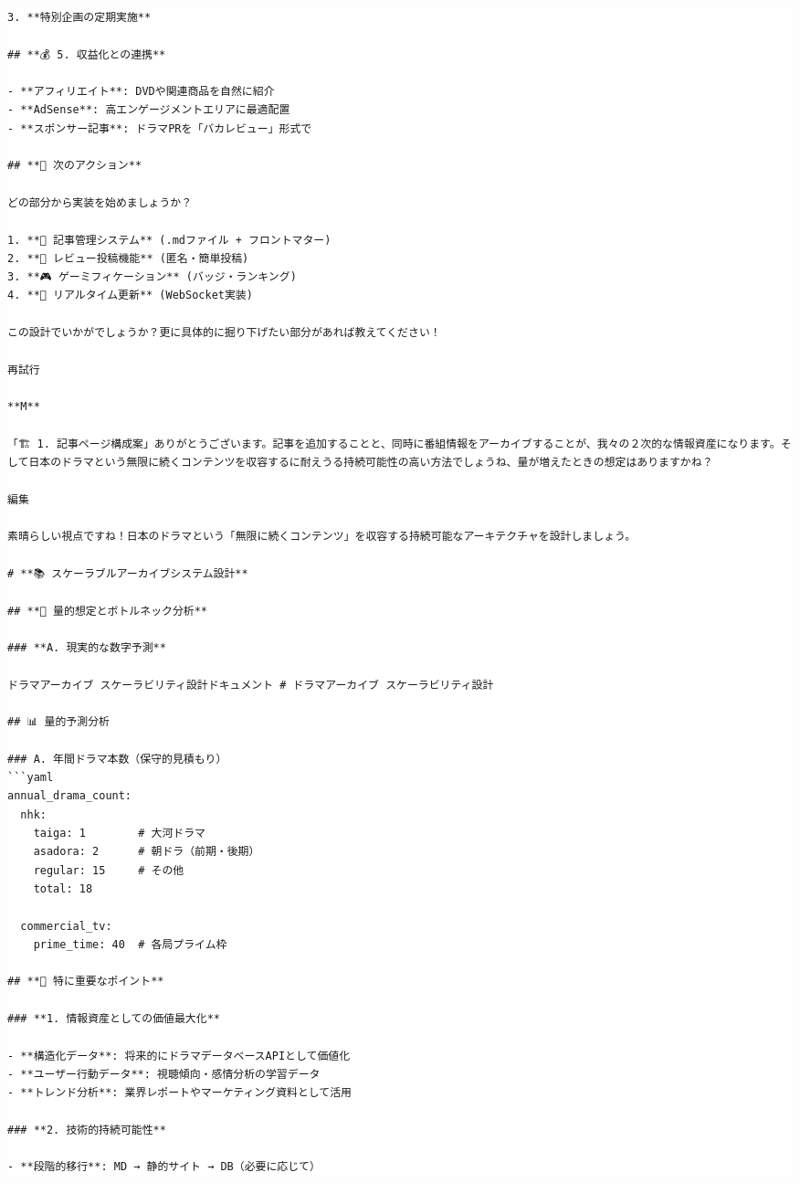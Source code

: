 ```
3. **特別企画の定期実施**

## **💰 5. 収益化との連携**

- **アフィリエイト**: DVDや関連商品を自然に紹介
- **AdSense**: 高エンゲージメントエリアに最適配置
- **スポンサー記事**: ドラマPRを「バカレビュー」形式で

## **🎯 次のアクション**

どの部分から実装を始めましょうか？

1. **📝 記事管理システム** (.mdファイル + フロントマター)
2. **💬 レビュー投稿機能** (匿名・簡単投稿)
3. **🎮 ゲーミフィケーション** (バッジ・ランキング)
4. **📱 リアルタイム更新** (WebSocket実装)

この設計でいかがでしょうか？更に具体的に掘り下げたい部分があれば教えてください！

再試行

**M**

「🏗️ 1. 記事ページ構成案」ありがとうございます。記事を追加することと、同時に番組情報をアーカイブすることが、我々の２次的な情報資産になります。そして日本のドラマという無限に続くコンテンツを収容するに耐えうる持続可能性の高い方法でしょうね、量が増えたときの想定はありますかね？

編集

素晴らしい視点ですね！日本のドラマという「無限に続くコンテンツ」を収容する持続可能なアーキテクチャを設計しましょう。

# **📚 スケーラブルアーカイブシステム設計**

## **🔢 量的想定とボトルネック分析**

### **A. 現実的な数字予測**

ドラマアーカイブ スケーラビリティ設計ドキュメント # ドラマアーカイブ スケーラビリティ設計

## 📊 量的予測分析

### A. 年間ドラマ本数（保守的見積もり）
```yaml
annual_drama_count:
  nhk:
    taiga: 1        # 大河ドラマ
    asadora: 2      # 朝ドラ（前期・後期）
    regular: 15     # その他
    total: 18
    
  commercial_tv:
    prime_time: 40  # 各局プライム枠

## **🎯 特に重要なポイント**

### **1. 情報資産としての価値最大化**

- **構造化データ**: 将来的にドラマデータベースAPIとして価値化
- **ユーザー行動データ**: 視聴傾向・感情分析の学習データ
- **トレンド分析**: 業界レポートやマーケティング資料として活用

### **2. 技術的持続可能性**

- **段階的移行**: MD → 静的サイト → DB（必要に応じて）
```